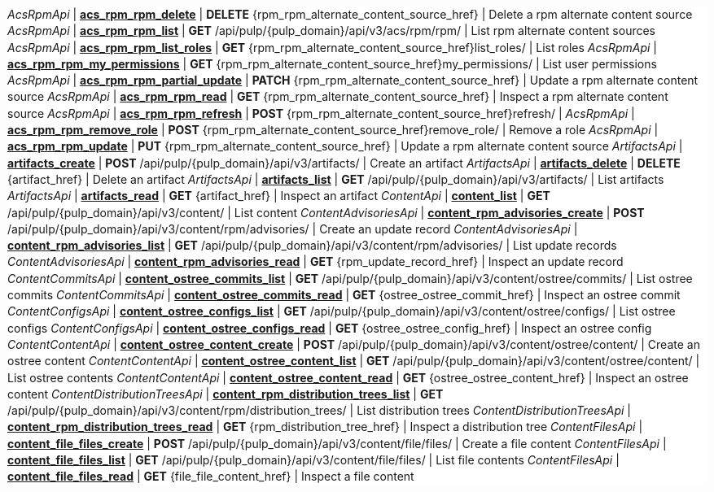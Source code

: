 *AcsRpmApi* | [**acs_rpm_rpm_delete**](docs/AcsRpmApi.md#acs_rpm_rpm_delete) | **DELETE** {rpm_rpm_alternate_content_source_href} | Delete a rpm alternate content source
*AcsRpmApi* | [**acs_rpm_rpm_list**](docs/AcsRpmApi.md#acs_rpm_rpm_list) | **GET** /api/pulp/{pulp_domain}/api/v3/acs/rpm/rpm/ | List rpm alternate content sources
*AcsRpmApi* | [**acs_rpm_rpm_list_roles**](docs/AcsRpmApi.md#acs_rpm_rpm_list_roles) | **GET** {rpm_rpm_alternate_content_source_href}list_roles/ | List roles
*AcsRpmApi* | [**acs_rpm_rpm_my_permissions**](docs/AcsRpmApi.md#acs_rpm_rpm_my_permissions) | **GET** {rpm_rpm_alternate_content_source_href}my_permissions/ | List user permissions
*AcsRpmApi* | [**acs_rpm_rpm_partial_update**](docs/AcsRpmApi.md#acs_rpm_rpm_partial_update) | **PATCH** {rpm_rpm_alternate_content_source_href} | Update a rpm alternate content source
*AcsRpmApi* | [**acs_rpm_rpm_read**](docs/AcsRpmApi.md#acs_rpm_rpm_read) | **GET** {rpm_rpm_alternate_content_source_href} | Inspect a rpm alternate content source
*AcsRpmApi* | [**acs_rpm_rpm_refresh**](docs/AcsRpmApi.md#acs_rpm_rpm_refresh) | **POST** {rpm_rpm_alternate_content_source_href}refresh/ | 
*AcsRpmApi* | [**acs_rpm_rpm_remove_role**](docs/AcsRpmApi.md#acs_rpm_rpm_remove_role) | **POST** {rpm_rpm_alternate_content_source_href}remove_role/ | Remove a role
*AcsRpmApi* | [**acs_rpm_rpm_update**](docs/AcsRpmApi.md#acs_rpm_rpm_update) | **PUT** {rpm_rpm_alternate_content_source_href} | Update a rpm alternate content source
*ArtifactsApi* | [**artifacts_create**](docs/ArtifactsApi.md#artifacts_create) | **POST** /api/pulp/{pulp_domain}/api/v3/artifacts/ | Create an artifact
*ArtifactsApi* | [**artifacts_delete**](docs/ArtifactsApi.md#artifacts_delete) | **DELETE** {artifact_href} | Delete an artifact
*ArtifactsApi* | [**artifacts_list**](docs/ArtifactsApi.md#artifacts_list) | **GET** /api/pulp/{pulp_domain}/api/v3/artifacts/ | List artifacts
*ArtifactsApi* | [**artifacts_read**](docs/ArtifactsApi.md#artifacts_read) | **GET** {artifact_href} | Inspect an artifact
*ContentApi* | [**content_list**](docs/ContentApi.md#content_list) | **GET** /api/pulp/{pulp_domain}/api/v3/content/ | List content
*ContentAdvisoriesApi* | [**content_rpm_advisories_create**](docs/ContentAdvisoriesApi.md#content_rpm_advisories_create) | **POST** /api/pulp/{pulp_domain}/api/v3/content/rpm/advisories/ | Create an update record
*ContentAdvisoriesApi* | [**content_rpm_advisories_list**](docs/ContentAdvisoriesApi.md#content_rpm_advisories_list) | **GET** /api/pulp/{pulp_domain}/api/v3/content/rpm/advisories/ | List update records
*ContentAdvisoriesApi* | [**content_rpm_advisories_read**](docs/ContentAdvisoriesApi.md#content_rpm_advisories_read) | **GET** {rpm_update_record_href} | Inspect an update record
*ContentCommitsApi* | [**content_ostree_commits_list**](docs/ContentCommitsApi.md#content_ostree_commits_list) | **GET** /api/pulp/{pulp_domain}/api/v3/content/ostree/commits/ | List ostree commits
*ContentCommitsApi* | [**content_ostree_commits_read**](docs/ContentCommitsApi.md#content_ostree_commits_read) | **GET** {ostree_ostree_commit_href} | Inspect an ostree commit
*ContentConfigsApi* | [**content_ostree_configs_list**](docs/ContentConfigsApi.md#content_ostree_configs_list) | **GET** /api/pulp/{pulp_domain}/api/v3/content/ostree/configs/ | List ostree configs
*ContentConfigsApi* | [**content_ostree_configs_read**](docs/ContentConfigsApi.md#content_ostree_configs_read) | **GET** {ostree_ostree_config_href} | Inspect an ostree config
*ContentContentApi* | [**content_ostree_content_create**](docs/ContentContentApi.md#content_ostree_content_create) | **POST** /api/pulp/{pulp_domain}/api/v3/content/ostree/content/ | Create an ostree content
*ContentContentApi* | [**content_ostree_content_list**](docs/ContentContentApi.md#content_ostree_content_list) | **GET** /api/pulp/{pulp_domain}/api/v3/content/ostree/content/ | List ostree contents
*ContentContentApi* | [**content_ostree_content_read**](docs/ContentContentApi.md#content_ostree_content_read) | **GET** {ostree_ostree_content_href} | Inspect an ostree content
*ContentDistributionTreesApi* | [**content_rpm_distribution_trees_list**](docs/ContentDistributionTreesApi.md#content_rpm_distribution_trees_list) | **GET** /api/pulp/{pulp_domain}/api/v3/content/rpm/distribution_trees/ | List distribution trees
*ContentDistributionTreesApi* | [**content_rpm_distribution_trees_read**](docs/ContentDistributionTreesApi.md#content_rpm_distribution_trees_read) | **GET** {rpm_distribution_tree_href} | Inspect a distribution tree
*ContentFilesApi* | [**content_file_files_create**](docs/ContentFilesApi.md#content_file_files_create) | **POST** /api/pulp/{pulp_domain}/api/v3/content/file/files/ | Create a file content
*ContentFilesApi* | [**content_file_files_list**](docs/ContentFilesApi.md#content_file_files_list) | **GET** /api/pulp/{pulp_domain}/api/v3/content/file/files/ | List file contents
*ContentFilesApi* | [**content_file_files_read**](docs/ContentFilesApi.md#content_file_files_read) | **GET** {file_file_content_href} | Inspect a file content